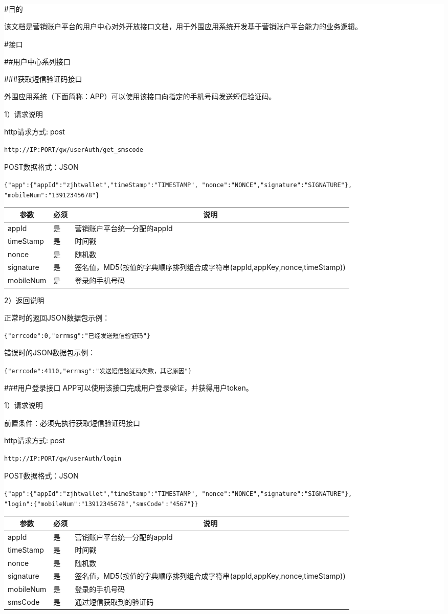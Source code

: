 
#目的

该文档是营销账户平台的用户中心对外开放接口文档，用于外围应用系统开发基于营销账户平台能力的业务逻辑。

#接口

##用户中心系列接口

###获取短信验证码接口

外围应用系统（下面简称：APP）可以使用该接口向指定的手机号码发送短信验证码。

1）请求说明

http请求方式: post

    http://IP:PORT/gw/userAuth/get_smscode



POST数据格式：JSON

    {"app":{"appId":"zjhtwallet","timeStamp":"TIMESTAMP", "nonce":"NONCE","signature":"SIGNATURE"},
    "mobileNum":"13912345678"}  

参数|必须|说明
-------|------|-------
appId|是|营销账户平台统一分配的appId
timeStamp|是|时间戳
nonce|是|随机数
signature|是|签名值，MD5(按值的字典顺序排列组合成字符串(appId,appKey,nonce,timeStamp))
mobileNum|是|登录的手机号码


2）返回说明

正常时的返回JSON数据包示例：

    {"errcode":0,"errmsg":"已经发送短信验证码"}

错误时的JSON数据包示例：

    {"errcode":4110,"errmsg":"发送短信验证码失败，其它原因"}

###用户登录接口
APP可以使用该接口完成用户登录验证，并获得用户token。


1）请求说明

前置条件：必须先执行获取短信验证码接口

http请求方式: post

    http://IP:PORT/gw/userAuth/login


POST数据格式：JSON

    {"app":{"appId":"zjhtwallet","timeStamp":"TIMESTAMP", "nonce":"NONCE","signature":"SIGNATURE"},
    "login":{"mobileNum":"13912345678","smsCode":"4567"}}  


参数|必须|说明
------|------|-------
appId|是|营销账户平台统一分配的appId
timeStamp|是|时间戳
nonce|是|随机数
signature|是|签名值，MD5(按值的字典顺序排列组合成字符串(appId,appKey,nonce,timeStamp))
mobileNum|是|登录的手机号码
smsCode|是|通过短信获取到的验证码
